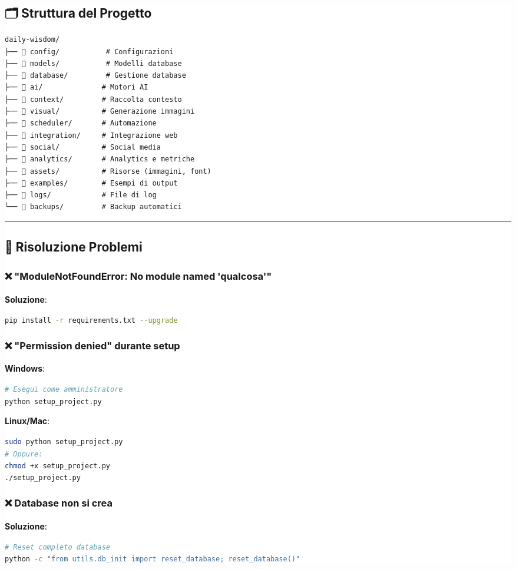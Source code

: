 
## 🗂️ Struttura del Progetto

```
daily-wisdom/
├── 📁 config/           # Configurazioni
├── 📁 models/           # Modelli database  
├── 📁 database/         # Gestione database
├── 📁 ai/              # Motori AI
├── 📁 context/         # Raccolta contesto
├── 📁 visual/          # Generazione immagini
├── 📁 scheduler/       # Automazione
├── 📁 integration/     # Integrazione web
├── 📁 social/          # Social media
├── 📁 analytics/       # Analytics e metriche
├── 📁 assets/          # Risorse (immagini, font)
├── 📁 examples/        # Esempi di output
├── 📁 logs/            # File di log
└── 📁 backups/         # Backup automatici
```

---

## 🔧 Risoluzione Problemi

### ❌ "ModuleNotFoundError: No module named 'qualcosa'"

**Soluzione**:
```bash
pip install -r requirements.txt --upgrade
```

### ❌ "Permission denied" durante setup

**Windows**:
```bash
# Esegui come amministratore
python setup_project.py
```

**Linux/Mac**:
```bash
sudo python setup_project.py
# Oppure:
chmod +x setup_project.py
./setup_project.py
```

### ❌ Database non si crea

**Soluzione**:
```bash
# Reset completo database
python -c "from utils.db_init import reset_database; reset_database()"
```

